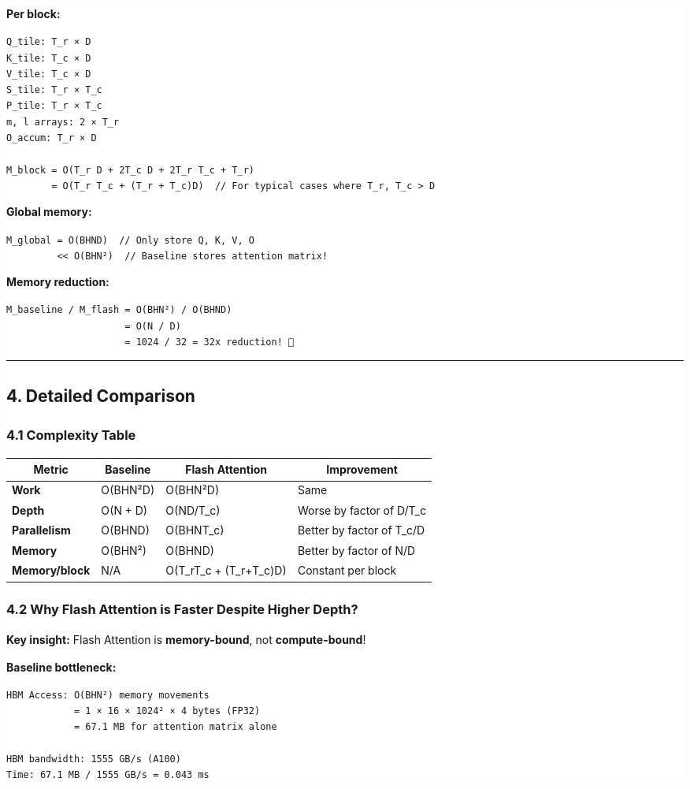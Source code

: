 **Per block:**
```
Q_tile: T_r × D
K_tile: T_c × D
V_tile: T_c × D
S_tile: T_r × T_c
P_tile: T_r × T_c
m, l arrays: 2 × T_r
O_accum: T_r × D

M_block = O(T_r D + 2T_c D + 2T_r T_c + T_r)
        = O(T_r T_c + (T_r + T_c)D)  // For typical cases where T_r, T_c > D
```

**Global memory:**
```
M_global = O(BHND)  // Only store Q, K, V, O
         << O(BHN²)  // Baseline stores attention matrix!
```

**Memory reduction:**
```
M_baseline / M_flash = O(BHN²) / O(BHND)
                     = O(N / D)
                     = 1024 / 32 = 32x reduction! 🎉
```

---

## 4. Detailed Comparison

### 4.1 Complexity Table

| Metric | Baseline | Flash Attention | Improvement |
|--------|----------|----------------|-------------|
| **Work** | O(BHN²D) | O(BHN²D) | Same |
| **Depth** | O(N + D) | O(ND/T_c) | Worse by factor of D/T_c |
| **Parallelism** | O(BHND) | O(BHNT_c) | Better by factor of T_c/D |
| **Memory** | O(BHN²) | O(BHND) | Better by factor of N/D |
| **Memory/block** | N/A | O(T_rT_c + (T_r+T_c)D) | Constant per block |

### 4.2 Why Flash Attention is Faster Despite Higher Depth?

**Key insight:** Flash Attention is **memory-bound**, not **compute-bound**!

**Baseline bottleneck:**
```
HBM Access: O(BHN²) memory movements
            = 1 × 16 × 1024² × 4 bytes (FP32)
            = 67.1 MB for attention matrix alone
            
HBM bandwidth: 1555 GB/s (A100)
Time: 67.1 MB / 1555 GB/s = 0.043 ms
```

